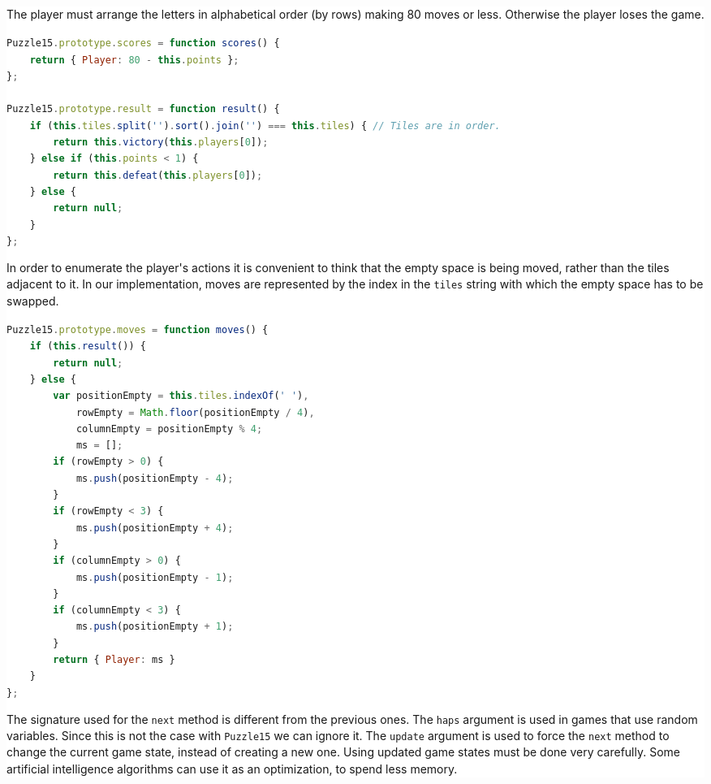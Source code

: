 The player must arrange the letters in alphabetical order (by rows) making 80 moves or less. Otherwise the player loses the game.

```javascript
Puzzle15.prototype.scores = function scores() {
	return { Player: 80 - this.points };
};

Puzzle15.prototype.result = function result() {
	if (this.tiles.split('').sort().join('') === this.tiles) { // Tiles are in order.
		return this.victory(this.players[0]);
	} else if (this.points < 1) {
		return this.defeat(this.players[0]);
	} else {
		return null;
	}
};
```

In order to enumerate the player's actions it is convenient to think that the empty space is being moved, rather than the tiles adjacent to it. In our implementation, moves are represented by the index in the `tiles` string with which the empty space has to be swapped.

```javascript
Puzzle15.prototype.moves = function moves() {
	if (this.result()) {
		return null;
	} else {
		var positionEmpty = this.tiles.indexOf(' '),
			rowEmpty = Math.floor(positionEmpty / 4),
			columnEmpty = positionEmpty % 4;
			ms = [];
		if (rowEmpty > 0) {
			ms.push(positionEmpty - 4);
		}
		if (rowEmpty < 3) {
			ms.push(positionEmpty + 4);
		}
		if (columnEmpty > 0) {
			ms.push(positionEmpty - 1);
		}
		if (columnEmpty < 3) {
			ms.push(positionEmpty + 1);
		}
		return { Player: ms }
	}
};
```

The signature used for the `next` method is different from the previous ones. The `haps` argument is used in games that use random variables. Since this is not the case with `Puzzle15` we can ignore it. The `update` argument is used to force the `next` method to change the current game state, instead of creating a new one. Using updated game states must be done very carefully. Some artificial intelligence algorithms can use it as an optimization, to spend less memory.
